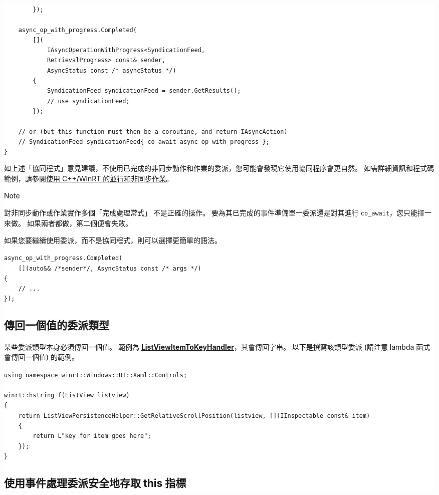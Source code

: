 ```cppwinrt
        });

    async_op_with_progress.Completed(
        [](
            IAsyncOperationWithProgress<SyndicationFeed,
            RetrievalProgress> const& sender,
            AsyncStatus const /* asyncStatus */)
        {
            SyndicationFeed syndicationFeed = sender.GetResults();
            // use syndicationFeed;
        });

    // or (but this function must then be a coroutine, and return IAsyncAction)
    // SyndicationFeed syndicationFeed{ co_await async_op_with_progress };
}
```

如上述「協同程式」意見建議，不使用已完成的非同步動作和作業的委派，您可能會發現它使用協同程序會更自然。 如需詳細資訊和程式碼範例，請參閱[使用 C++/WinRT 的並行和非同步作業](concurrency.md)。

> [!NOTE]
> 對非同步動作或作業實作多個「完成處理常式」  不是正確的操作。 要為其已完成的事件準備單一委派還是對其進行 `co_await`，您只能擇一來做。 如果兩者都做，第二個便會失敗。

如果您要繼續使用委派，而不是協同程式，則可以選擇更簡單的語法。

```cppwinrt
async_op_with_progress.Completed(
    [](auto&& /*sender*/, AsyncStatus const /* args */)
{
    // ...
});
```

## <a name="delegate-types-that-return-a-value"></a>傳回一個值的委派類型

某些委派類型本身必須傳回一個值。 範例為 [**ListViewItemToKeyHandler**](/uwp/api/windows.ui.xaml.controls.listviewitemtokeyhandler)，其會傳回字串。 以下是撰寫該類型委派 (請注意 lambda 函式會傳回一個值) 的範例。

```cppwinrt
using namespace winrt::Windows::UI::Xaml::Controls;

winrt::hstring f(ListView listview)
{
    return ListViewPersistenceHelper::GetRelativeScrollPosition(listview, [](IInspectable const& item)
    {
        return L"key for item goes here";
    });
}
```

## <a name="safely-accessing-the-this-pointer-with-an-event-handling-delegate"></a>使用事件處理委派安全地存取 this  指標
